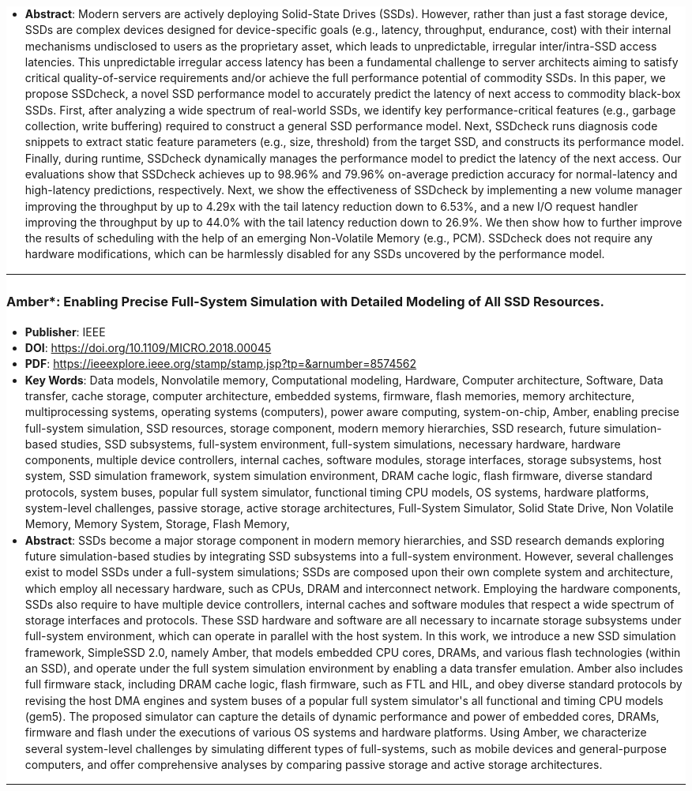 * **Abstract**: Modern servers are actively deploying Solid-State Drives (SSDs). However, rather than just a fast storage device, SSDs are complex devices designed for device-specific goals (e.g., latency, throughput, endurance, cost) with their internal mechanisms undisclosed to users as the proprietary asset, which leads to unpredictable, irregular inter/intra-SSD access latencies. This unpredictable irregular access latency has been a fundamental challenge to server architects aiming to satisfy critical quality-of-service requirements and/or achieve the full performance potential of commodity SSDs. In this paper, we propose SSDcheck, a novel SSD performance model to accurately predict the latency of next access to commodity black-box SSDs. First, after analyzing a wide spectrum of real-world SSDs, we identify key performance-critical features (e.g., garbage collection, write buffering) required to construct a general SSD performance model. Next, SSDcheck runs diagnosis code snippets to extract static feature parameters (e.g., size, threshold) from the target SSD, and constructs its performance model. Finally, during runtime, SSDcheck dynamically manages the performance model to predict the latency of the next access. Our evaluations show that SSDcheck achieves up to 98.96% and 79.96% on-average prediction accuracy for normal-latency and high-latency predictions, respectively. Next, we show the effectiveness of SSDcheck by implementing a new volume manager improving the throughput by up to 4.29x with the tail latency reduction down to 6.53%, and a new I/O request handler improving the throughput by up to 44.0% with the tail latency reduction down to 26.9%. We then show how to further improve the results of scheduling with the help of an emerging Non-Volatile Memory (e.g., PCM). SSDcheck does not require any hardware modifications, which can be harmlessly disabled for any SSDs uncovered by the performance model.

---
### Amber*: Enabling Precise Full-System Simulation with Detailed Modeling of All SSD Resources.
* **Publisher**: IEEE
* **DOI**: https://doi.org/10.1109/MICRO.2018.00045
* **PDF**: https://ieeexplore.ieee.org/stamp/stamp.jsp?tp=&arnumber=8574562
* **Key Words**: Data models, Nonvolatile memory, Computational modeling, Hardware, Computer architecture, Software, Data transfer, cache storage, computer architecture, embedded systems, firmware, flash memories, memory architecture, multiprocessing systems, operating systems (computers), power aware computing, system-on-chip, Amber, enabling precise full-system simulation, SSD resources, storage component, modern memory hierarchies, SSD research, future simulation-based studies, SSD subsystems, full-system environment, full-system simulations, necessary hardware, hardware components, multiple device controllers, internal caches, software modules, storage interfaces, storage subsystems, host system, SSD simulation framework, system simulation environment, DRAM cache logic, flash firmware, diverse standard protocols, system buses, popular full system simulator, functional timing CPU models, OS systems, hardware platforms, system-level challenges, passive storage, active storage architectures, Full-System Simulator, Solid State Drive, Non Volatile Memory, Memory System, Storage, Flash Memory, 
* **Abstract**: SSDs become a major storage component in modern memory hierarchies, and SSD research demands exploring future simulation-based studies by integrating SSD subsystems into a full-system environment. However, several challenges exist to model SSDs under a full-system simulations; SSDs are composed upon their own complete system and architecture, which employ all necessary hardware, such as CPUs, DRAM and interconnect network. Employing the hardware components, SSDs also require to have multiple device controllers, internal caches and software modules that respect a wide spectrum of storage interfaces and protocols. These SSD hardware and software are all necessary to incarnate storage subsystems under full-system environment, which can operate in parallel with the host system. In this work, we introduce a new SSD simulation framework, SimpleSSD 2.0, namely Amber, that models embedded CPU cores, DRAMs, and various flash technologies (within an SSD), and operate under the full system simulation environment by enabling a data transfer emulation. Amber also includes full firmware stack, including DRAM cache logic, flash firmware, such as FTL and HIL, and obey diverse standard protocols by revising the host DMA engines and system buses of a popular full system simulator's all functional and timing CPU models (gem5). The proposed simulator can capture the details of dynamic performance and power of embedded cores, DRAMs, firmware and flash under the executions of various OS systems and hardware platforms. Using Amber, we characterize several system-level challenges by simulating different types of full-systems, such as mobile devices and general-purpose computers, and offer comprehensive analyses by comparing passive storage and active storage architectures.

---